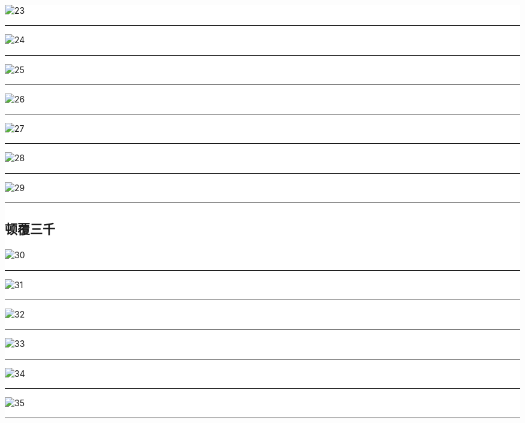 
![23]( https://codechina.csdn.net/xu180/calligraphy/-/raw/master/%E4%B9%A6%E6%B3%95%E5%AD%97%E5%B8%96/%E5%A4%9A%E5%AE%9D%E5%A1%94%E7%A2%91/%E9%A2%9C%E7%9C%9F%E5%8D%BF%E3%80%8A%E5%A4%9A%E5%AE%9D%E5%A1%94%E7%A2%91%E3%80%8B%E9%AB%98%E6%B8%85%E5%88%86%E9%A1%B5/23.jpg )

---

![24]( https://codechina.csdn.net/xu180/calligraphy/-/raw/master/%E4%B9%A6%E6%B3%95%E5%AD%97%E5%B8%96/%E5%A4%9A%E5%AE%9D%E5%A1%94%E7%A2%91/%E9%A2%9C%E7%9C%9F%E5%8D%BF%E3%80%8A%E5%A4%9A%E5%AE%9D%E5%A1%94%E7%A2%91%E3%80%8B%E9%AB%98%E6%B8%85%E5%88%86%E9%A1%B5/24.jpg )

---

![25]( https://codechina.csdn.net/xu180/calligraphy/-/raw/master/%E4%B9%A6%E6%B3%95%E5%AD%97%E5%B8%96/%E5%A4%9A%E5%AE%9D%E5%A1%94%E7%A2%91/%E9%A2%9C%E7%9C%9F%E5%8D%BF%E3%80%8A%E5%A4%9A%E5%AE%9D%E5%A1%94%E7%A2%91%E3%80%8B%E9%AB%98%E6%B8%85%E5%88%86%E9%A1%B5/25.jpg )

---

![26]( https://codechina.csdn.net/xu180/calligraphy/-/raw/master/%E4%B9%A6%E6%B3%95%E5%AD%97%E5%B8%96/%E5%A4%9A%E5%AE%9D%E5%A1%94%E7%A2%91/%E9%A2%9C%E7%9C%9F%E5%8D%BF%E3%80%8A%E5%A4%9A%E5%AE%9D%E5%A1%94%E7%A2%91%E3%80%8B%E9%AB%98%E6%B8%85%E5%88%86%E9%A1%B5/26.jpg )

---

![27]( https://codechina.csdn.net/xu180/calligraphy/-/raw/master/%E4%B9%A6%E6%B3%95%E5%AD%97%E5%B8%96/%E5%A4%9A%E5%AE%9D%E5%A1%94%E7%A2%91/%E9%A2%9C%E7%9C%9F%E5%8D%BF%E3%80%8A%E5%A4%9A%E5%AE%9D%E5%A1%94%E7%A2%91%E3%80%8B%E9%AB%98%E6%B8%85%E5%88%86%E9%A1%B5/27.jpg )

---

![28]( https://codechina.csdn.net/xu180/calligraphy/-/raw/master/%E4%B9%A6%E6%B3%95%E5%AD%97%E5%B8%96/%E5%A4%9A%E5%AE%9D%E5%A1%94%E7%A2%91/%E9%A2%9C%E7%9C%9F%E5%8D%BF%E3%80%8A%E5%A4%9A%E5%AE%9D%E5%A1%94%E7%A2%91%E3%80%8B%E9%AB%98%E6%B8%85%E5%88%86%E9%A1%B5/28.jpg )

---

![29]( https://codechina.csdn.net/xu180/calligraphy/-/raw/master/%E4%B9%A6%E6%B3%95%E5%AD%97%E5%B8%96/%E5%A4%9A%E5%AE%9D%E5%A1%94%E7%A2%91/%E9%A2%9C%E7%9C%9F%E5%8D%BF%E3%80%8A%E5%A4%9A%E5%AE%9D%E5%A1%94%E7%A2%91%E3%80%8B%E9%AB%98%E6%B8%85%E5%88%86%E9%A1%B5/29.jpg )

---

## 顿覆三千

![30]( https://codechina.csdn.net/xu180/calligraphy/-/raw/master/%E4%B9%A6%E6%B3%95%E5%AD%97%E5%B8%96/%E5%A4%9A%E5%AE%9D%E5%A1%94%E7%A2%91/%E9%A2%9C%E7%9C%9F%E5%8D%BF%E3%80%8A%E5%A4%9A%E5%AE%9D%E5%A1%94%E7%A2%91%E3%80%8B%E9%AB%98%E6%B8%85%E5%88%86%E9%A1%B5/30.jpg )

---

![31]( https://codechina.csdn.net/xu180/calligraphy/-/raw/master/%E4%B9%A6%E6%B3%95%E5%AD%97%E5%B8%96/%E5%A4%9A%E5%AE%9D%E5%A1%94%E7%A2%91/%E9%A2%9C%E7%9C%9F%E5%8D%BF%E3%80%8A%E5%A4%9A%E5%AE%9D%E5%A1%94%E7%A2%91%E3%80%8B%E9%AB%98%E6%B8%85%E5%88%86%E9%A1%B5/31.jpg )

---

![32]( https://codechina.csdn.net/xu180/calligraphy/-/raw/master/%E4%B9%A6%E6%B3%95%E5%AD%97%E5%B8%96/%E5%A4%9A%E5%AE%9D%E5%A1%94%E7%A2%91/%E9%A2%9C%E7%9C%9F%E5%8D%BF%E3%80%8A%E5%A4%9A%E5%AE%9D%E5%A1%94%E7%A2%91%E3%80%8B%E9%AB%98%E6%B8%85%E5%88%86%E9%A1%B5/32.jpg )

---

![33]( https://codechina.csdn.net/xu180/calligraphy/-/raw/master/%E4%B9%A6%E6%B3%95%E5%AD%97%E5%B8%96/%E5%A4%9A%E5%AE%9D%E5%A1%94%E7%A2%91/%E9%A2%9C%E7%9C%9F%E5%8D%BF%E3%80%8A%E5%A4%9A%E5%AE%9D%E5%A1%94%E7%A2%91%E3%80%8B%E9%AB%98%E6%B8%85%E5%88%86%E9%A1%B5/33.jpg )

---

![34]( https://codechina.csdn.net/xu180/calligraphy/-/raw/master/%E4%B9%A6%E6%B3%95%E5%AD%97%E5%B8%96/%E5%A4%9A%E5%AE%9D%E5%A1%94%E7%A2%91/%E9%A2%9C%E7%9C%9F%E5%8D%BF%E3%80%8A%E5%A4%9A%E5%AE%9D%E5%A1%94%E7%A2%91%E3%80%8B%E9%AB%98%E6%B8%85%E5%88%86%E9%A1%B5/34.jpg )

---

![35]( https://codechina.csdn.net/xu180/calligraphy/-/raw/master/%E4%B9%A6%E6%B3%95%E5%AD%97%E5%B8%96/%E5%A4%9A%E5%AE%9D%E5%A1%94%E7%A2%91/%E9%A2%9C%E7%9C%9F%E5%8D%BF%E3%80%8A%E5%A4%9A%E5%AE%9D%E5%A1%94%E7%A2%91%E3%80%8B%E9%AB%98%E6%B8%85%E5%88%86%E9%A1%B5/35.jpg )

---